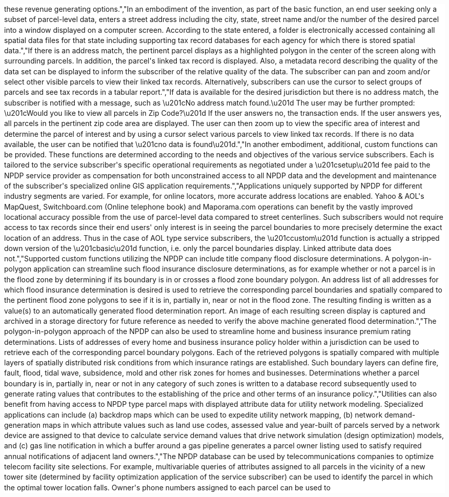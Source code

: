 these revenue generating options.","In an embodiment of the invention, as part of the basic function, an end user seeking only a subset of parcel-level data, enters a street address including the city, state, street name and\/or the number of the desired parcel into a window displayed on a computer screen. According to the state entered, a folder is electronically accessed containing all spatial data files for that state including supporting tax record databases for each agency for which there is stored spatial data.","If there is an address match, the pertinent parcel displays as a highlighted polygon in the center of the screen along with surrounding parcels. In addition, the parcel's linked tax record is displayed. Also, a metadata record describing the quality of the data set can be displayed to inform the subscriber of the relative quality of the data. The subscriber can pan and zoom and\/or select other visible parcels to view their linked tax records. Alternatively, subscribers can use the cursor to select groups of parcels and see tax records in a tabular report.","If data is available for the desired jurisdiction but there is no address match, the subscriber is notified with a message, such as \u201cNo address match found.\u201d The user may be further prompted: \u201cWould you like to view all parcels in Zip Code?\u201d If the user answers no, the transaction ends. If the user answers yes, all parcels in the pertinent zip code area are displayed. The user can then zoom up to view the specific area of interest and determine the parcel of interest and by using a cursor select various parcels to view linked tax records. If there is no data available, the user can be notified that \u201cno data is found\u201d.","In another embodiment, additional, custom functions can be provided. These functions are determined according to the needs and objectives of the various service subscribers. Each is tailored to the service subscriber's specific operational requirements as negotiated under a \u201csetup\u201d fee paid to the NPDP service provider as compensation for both unconstrained access to all NPDP data and the development and maintenance of the subscriber's specialized online GIS application requirements.","Applications uniquely supported by NPDP for different industry segments are varied. For example, for online locators, more accurate address locations are enabled. Yahoo & AOL's MapQuest, Switchboard.com (Online telephone book) and Maporama.com operations can benefit by the vastly improved locational accuracy possible from the use of parcel-level data compared to street centerlines. Such subscribers would not require access to tax records since their end users' only interest is in seeing the parcel boundaries to more precisely determine the exact location of an address. Thus in the case of AOL type service subscribers, the \u201ccustom\u201d function is actually a stripped down version of the \u201cbasic\u201d function, i.e. only the parcel boundaries display. Linked attribute data does not.","Supported custom functions utilizing the NPDP can include title company flood disclosure determinations. A polygon-in-polygon application can streamline such flood insurance disclosure determinations, as for example whether or not a parcel is in the flood zone by determining if its boundary is in or crosses a flood zone boundary polygon. An address list of all addresses for which flood insurance determination is desired is used to retrieve the corresponding parcel boundaries and spatially compared to the pertinent flood zone polygons to see if it is in, partially in, near or not in the flood zone. The resulting finding is written as a value(s) to an automatically generated flood determination report. An image of each resulting screen display is captured and archived in a storage directory for future reference as needed to verify the above machine generated flood determination.","The polygon-in-polygon approach of the NPDP can also be used to streamline home and business insurance premium rating determinations. Lists of addresses of every home and business insurance policy holder within a jurisdiction can be used to retrieve each of the corresponding parcel boundary polygons. Each of the retrieved polygons is spatially compared with multiple layers of spatially distributed risk conditions from which insurance ratings are established. Such boundary layers can define fire, fault, flood, tidal wave, subsidence, mold and other risk zones for homes and businesses. Determinations whether a parcel boundary is in, partially in, near or not in any category of such zones is written to a database record subsequently used to generate rating values that contributes to the establishing of the price and other terms of an insurance policy.","Utilities can also benefit from having access to NPDP type parcel maps with displayed attribute data for utility network modeling. Specialized applications can include (a) backdrop maps which can be used to expedite utility network mapping, (b) network demand-generation maps in which attribute values such as land use codes, assessed value and year-built of parcels served by a network device are assigned to that device to calculate service demand values that drive network simulation (design optimization) models, and (c) gas line notification in which a buffer around a gas pipeline generates a parcel owner listing used to satisfy required annual notifications of adjacent land owners.","The NPDP database can be used by telecommunications companies to optimize telecom facility site selections. For example, multivariable queries of attributes assigned to all parcels in the vicinity of a new tower site (determined by facility optimization application of the service subscriber) can be used to identify the parcel in which the optimal tower location falls. Owner's phone numbers assigned to each parcel can be used to